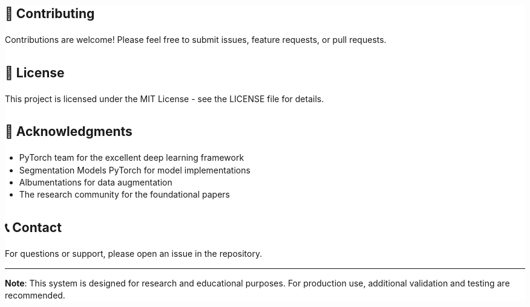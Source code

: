 ## 🤝 Contributing

Contributions are welcome! Please feel free to submit issues, feature requests, or pull requests.

## 📄 License

This project is licensed under the MIT License - see the LICENSE file for details.

## 🙏 Acknowledgments

- PyTorch team for the excellent deep learning framework
- Segmentation Models PyTorch for model implementations
- Albumentations for data augmentation
- The research community for the foundational papers

## 📞 Contact

For questions or support, please open an issue in the repository.

---

**Note**: This system is designed for research and educational purposes. For production use, additional validation and testing are recommended.